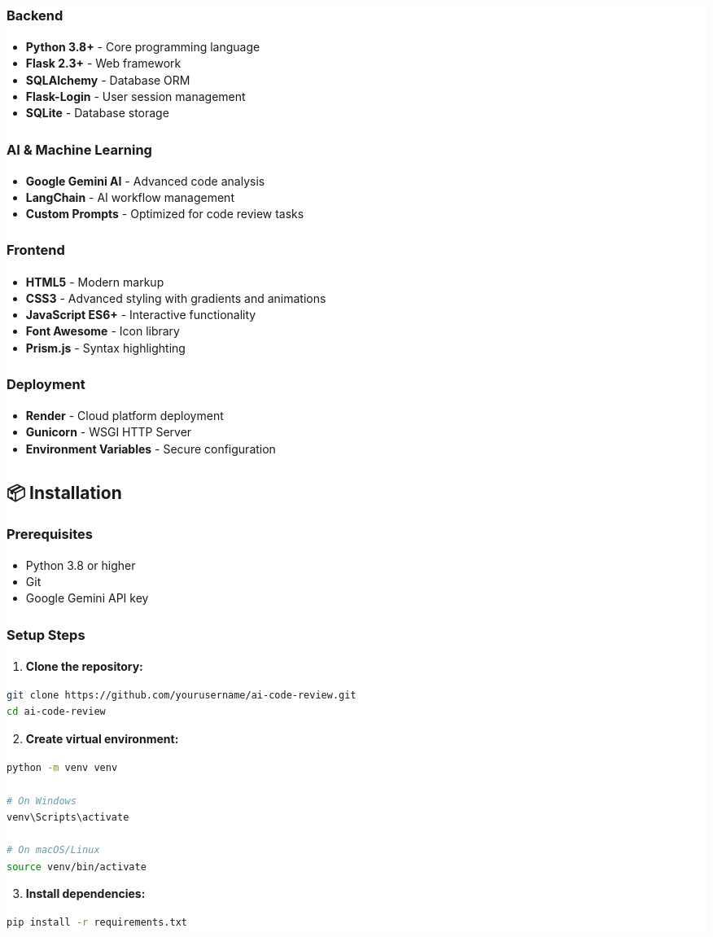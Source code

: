 ### **Backend**
- **Python 3.8+** - Core programming language
- **Flask 2.3+** - Web framework
- **SQLAlchemy** - Database ORM
- **Flask-Login** - User session management
- **SQLite** - Database storage

### **AI & Machine Learning**
- **Google Gemini AI** - Advanced code analysis
- **LangChain** - AI workflow management
- **Custom Prompts** - Optimized for code review tasks

### **Frontend**
- **HTML5** - Modern markup
- **CSS3** - Advanced styling with gradients and animations
- **JavaScript ES6+** - Interactive functionality
- **Font Awesome** - Icon library
- **Prism.js** - Syntax highlighting

### **Deployment**
- **Render** - Cloud platform deployment
- **Gunicorn** - WSGI HTTP Server
- **Environment Variables** - Secure configuration

## 📦 **Installation**

### **Prerequisites**
- Python 3.8 or higher
- Git
- Google Gemini API key

### **Setup Steps**

1. **Clone the repository:**
```bash
git clone https://github.com/yourusername/ai-code-review.git
cd ai-code-review
```

2. **Create virtual environment:**
```bash
python -m venv venv

# On Windows
venv\Scripts\activate

# On macOS/Linux
source venv/bin/activate
```

3. **Install dependencies:**
```bash
pip install -r requirements.txt
```
